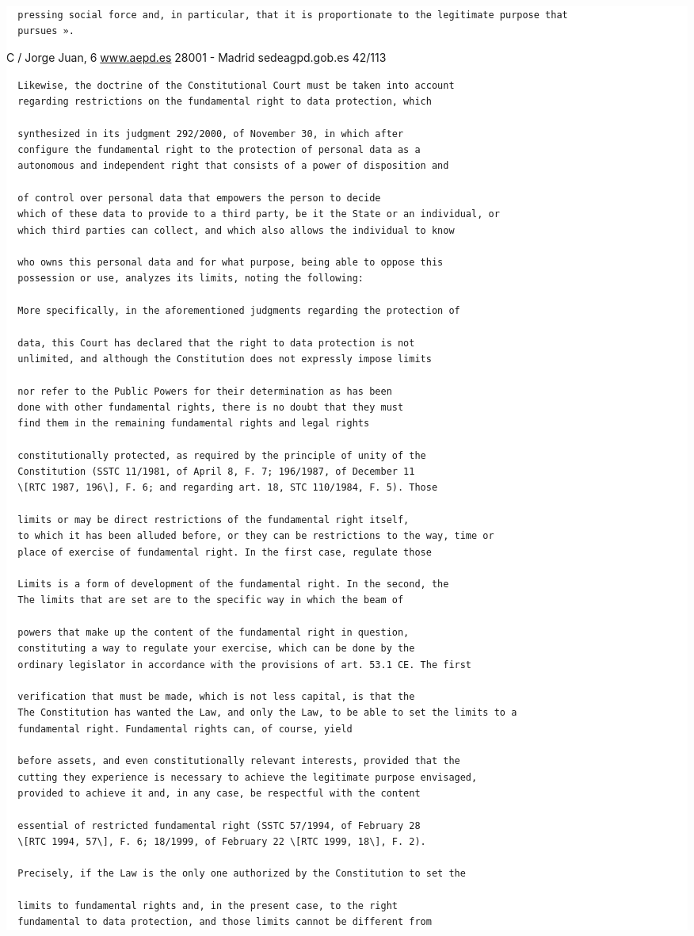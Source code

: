       pressing social force and, in particular, that it is proportionate to the legitimate purpose that
      pursues ».

C / Jorge Juan, 6 www.aepd.es
28001 - Madrid sedeagpd.gob.es 42/113

      Likewise, the doctrine of the Constitutional Court must be taken into account
      regarding restrictions on the fundamental right to data protection, which

      synthesized in its judgment 292/2000, of November 30, in which after
      configure the fundamental right to the protection of personal data as a
      autonomous and independent right that consists of a power of disposition and

      of control over personal data that empowers the person to decide
      which of these data to provide to a third party, be it the State or an individual, or
      which third parties can collect, and which also allows the individual to know

      who owns this personal data and for what purpose, being able to oppose this
      possession or use, analyzes its limits, noting the following:

      More specifically, in the aforementioned judgments regarding the protection of

      data, this Court has declared that the right to data protection is not
      unlimited, and although the Constitution does not expressly impose limits

      nor refer to the Public Powers for their determination as has been
      done with other fundamental rights, there is no doubt that they must
      find them in the remaining fundamental rights and legal rights

      constitutionally protected, as required by the principle of unity of the
      Constitution (SSTC 11/1981, of April 8, F. 7; 196/1987, of December 11
      \[RTC 1987, 196\], F. 6; and regarding art. 18, STC 110/1984, F. 5). Those

      limits or may be direct restrictions of the fundamental right itself,
      to which it has been alluded before, or they can be restrictions to the way, time or
      place of exercise of fundamental right. In the first case, regulate those

      Limits is a form of development of the fundamental right. In the second, the
      The limits that are set are to the specific way in which the beam of

      powers that make up the content of the fundamental right in question,
      constituting a way to regulate your exercise, which can be done by the
      ordinary legislator in accordance with the provisions of art. 53.1 CE. The first

      verification that must be made, which is not less capital, is that the
      The Constitution has wanted the Law, and only the Law, to be able to set the limits to a
      fundamental right. Fundamental rights can, of course, yield

      before assets, and even constitutionally relevant interests, provided that the
      cutting they experience is necessary to achieve the legitimate purpose envisaged,
      provided to achieve it and, in any case, be respectful with the content

      essential of restricted fundamental right (SSTC 57/1994, of February 28
      \[RTC 1994, 57\], F. 6; 18/1999, of February 22 \[RTC 1999, 18\], F. 2).

      Precisely, if the Law is the only one authorized by the Constitution to set the

      limits to fundamental rights and, in the present case, to the right
      fundamental to data protection, and those limits cannot be different from
